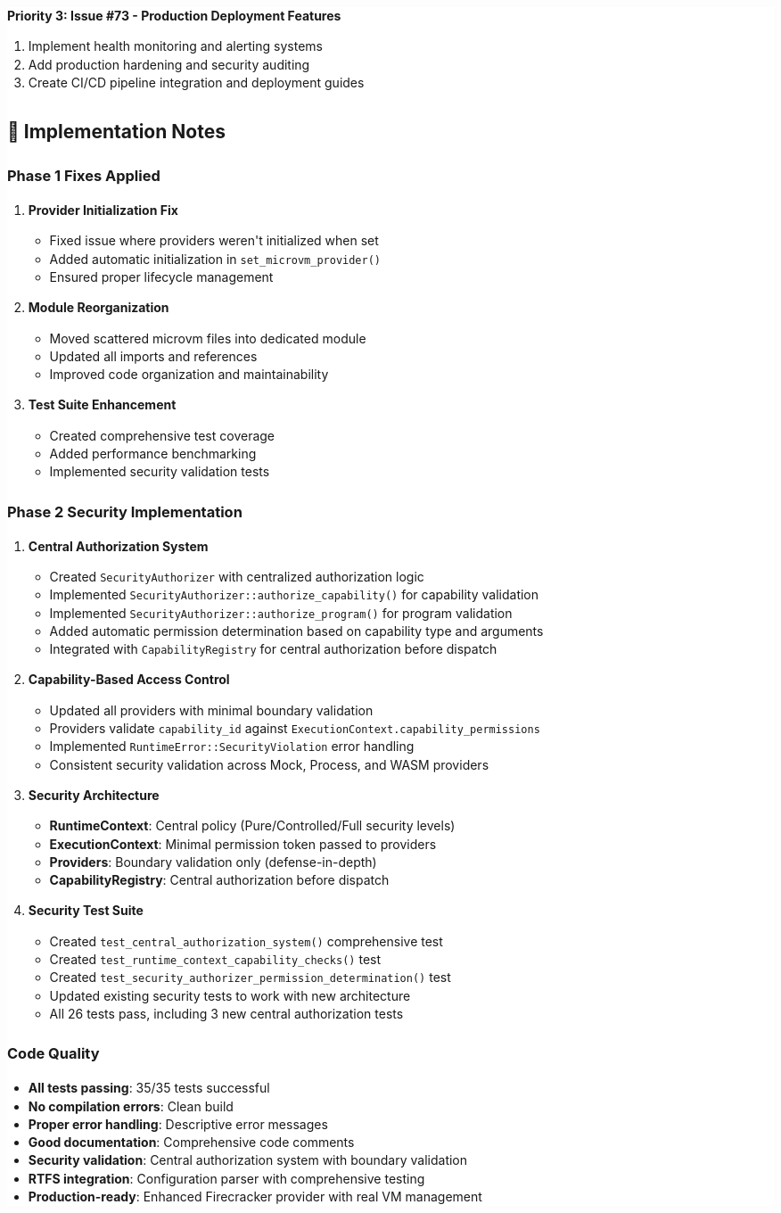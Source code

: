 **Priority 3: Issue #73 - Production Deployment Features**
1. Implement health monitoring and alerting systems
2. Add production hardening and security auditing
3. Create CI/CD pipeline integration and deployment guides

## 🔧 Implementation Notes

### Phase 1 Fixes Applied
1. **Provider Initialization Fix**
   - Fixed issue where providers weren't initialized when set
   - Added automatic initialization in `set_microvm_provider()`
   - Ensured proper lifecycle management

2. **Module Reorganization**
   - Moved scattered microvm files into dedicated module
   - Updated all imports and references
   - Improved code organization and maintainability

3. **Test Suite Enhancement**
   - Created comprehensive test coverage
   - Added performance benchmarking
   - Implemented security validation tests

### Phase 2 Security Implementation
1. **Central Authorization System**
   - Created `SecurityAuthorizer` with centralized authorization logic
   - Implemented `SecurityAuthorizer::authorize_capability()` for capability validation
   - Implemented `SecurityAuthorizer::authorize_program()` for program validation
   - Added automatic permission determination based on capability type and arguments
   - Integrated with `CapabilityRegistry` for central authorization before dispatch

2. **Capability-Based Access Control**
   - Updated all providers with minimal boundary validation
   - Providers validate `capability_id` against `ExecutionContext.capability_permissions`
   - Implemented `RuntimeError::SecurityViolation` error handling
   - Consistent security validation across Mock, Process, and WASM providers

3. **Security Architecture**
   - **RuntimeContext**: Central policy (Pure/Controlled/Full security levels)
   - **ExecutionContext**: Minimal permission token passed to providers
   - **Providers**: Boundary validation only (defense-in-depth)
   - **CapabilityRegistry**: Central authorization before dispatch

4. **Security Test Suite**
   - Created `test_central_authorization_system()` comprehensive test
   - Created `test_runtime_context_capability_checks()` test
   - Created `test_security_authorizer_permission_determination()` test
   - Updated existing security tests to work with new architecture
   - All 26 tests pass, including 3 new central authorization tests

### Code Quality
- **All tests passing**: 35/35 tests successful
- **No compilation errors**: Clean build
- **Proper error handling**: Descriptive error messages
- **Good documentation**: Comprehensive code comments
- **Security validation**: Central authorization system with boundary validation
- **RTFS integration**: Configuration parser with comprehensive testing
- **Production-ready**: Enhanced Firecracker provider with real VM management
